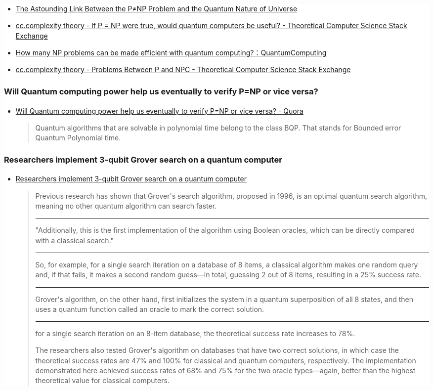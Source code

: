 - [The Astounding Link Between the P≠NP Problem and the Quantum Nature of Universe](https://medium.com/the-physics-arxiv-blog/the-astounding-link-between-the-p-np-problem-and-the-quantum-nature-of-universe-7ef5eea6fd7a)

- [cc.complexity theory - If P = NP were true, would quantum computers be useful? - Theoretical Computer Science Stack Exchange](https://cstheory.stackexchange.com/questions/29383/if-p-np-were-true-would-quantum-computers-be-useful?newreg=2d7f8ada01ff4686aa80c61113d53b73)

- [How many NP problems can be made efficient with quantum computing?：QuantumComputing](https://www.reddit.com/r/QuantumComputing/comments/1ljaqj/how_many_np_problems_can_be_made_efficient_with/?sort=confidence)

- [cc.complexity theory - Problems Between P and NPC - Theoretical Computer Science Stack Exchange](https://cstheory.stackexchange.com/questions/79/problems-between-p-and-npc/237#237)


### Will Quantum computing power help us eventually to verify P=NP or vice versa?

- [Will Quantum computing power help us eventually to verify P=NP or vice versa? - Quora](https://via.hypothes.is/https://www.quora.com/Will-Quantum-computing-power-help-us-eventually-to-verify-P-NP-or-vice-versa#annotations:tHBGkvteEeeoQx8VUeBtUQ)

    > Quantum algorithms that are solvable in polynomial time belong to the class BQP. That stands for Bounded error Quantum Polynomial time.

### Researchers implement 3-qubit Grover search on a quantum computer

- [Researchers implement 3-qubit Grover search on a quantum computer](https://via.hypothes.is/https://phys.org/news/2018-01-qubit-grover-quantum.html#annotations:ojfihPboEeepfw_CnitwGw)
    
    > Previous research has shown that Grover's search algorithm, proposed in 1996, is an optimal quantum search algorithm, meaning no other quantum algorithm can search faster.
    > 
    > ---
    > 
    > "Additionally, this is the first implementation of the algorithm using Boolean oracles, which can be directly compared with a classical search."
    > 
    > ---
    > 
    > So, for example, for a single search iteration on a database of 8 items, a classical algorithm makes one random query and, if that fails, it makes a second random guess—in total, guessing 2 out of 8 items, resulting in a 25% success rate.
    > 
    > ---
    > 
    > Grover's algorithm, on the other hand, first initializes the system in a quantum superposition of all 8 states, and then uses a quantum function called an oracle to mark the correct solution.
    > 
    > ---
    > 
    > for a single search iteration on an 8-item database, the theoretical success rate increases to 78%.
    > 
    > The researchers also tested Grover's algorithm on databases that have two correct solutions, in which case the theoretical success rates are 47% and 100% for classical and quantum computers, respectively. The implementation demonstrated here achieved success rates of 68% and 75% for the two oracle types—again, better than the highest theoretical value for classical computers.
    > 
